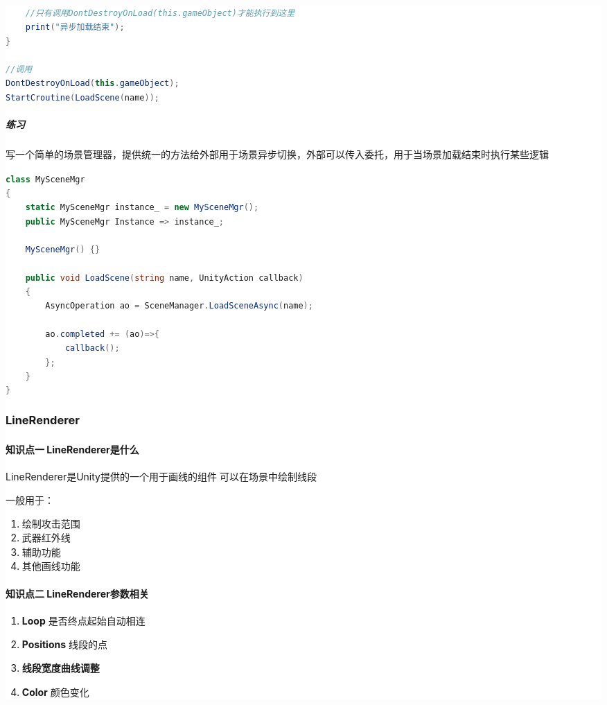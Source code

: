 ``` c#
	//只有调用DontDestroyOnLoad(this.gameObject)才能执行到这里
	print("异步加载结束");
}

//调用
DontDestroyOnLoad(this.gameObject);
StartCroutine(LoadScene(name));
```

##### 练习
写一个简单的场景管理器，提供统一的方法给外部用于场景异步切换，外部可以传入委托，用于当场景加载结束时执行某些逻辑
``` c#
class MySceneMgr
{
	static MySceneMgr instance_ = new MySceneMgr();
	public MySceneMgr Instance => instance_;
	
	MySceneMgr() {}
	
	public void LoadScene(string name, UnityAction callback)
	{
		AsyncOperation ao = SceneManager.LoadSceneAsync(name);
		
		ao.completed += (ao)=>{
			callback();
		};
	}
}
```

### LineRenderer
#### 知识点一 LineRenderer是什么
LineRenderer是Unity提供的一个用于画线的组件
可以在场景中绘制线段

一般用于：
1. 绘制攻击范围
2. 武器红外线
3. 辅助功能
4. 其他画线功能

#### 知识点二 LineRenderer参数相关
1. **Loop**
是否终点起始自动相连

2. **Positions**
线段的点

3. **线段宽度曲线调整**

4. **Color**
颜色变化
